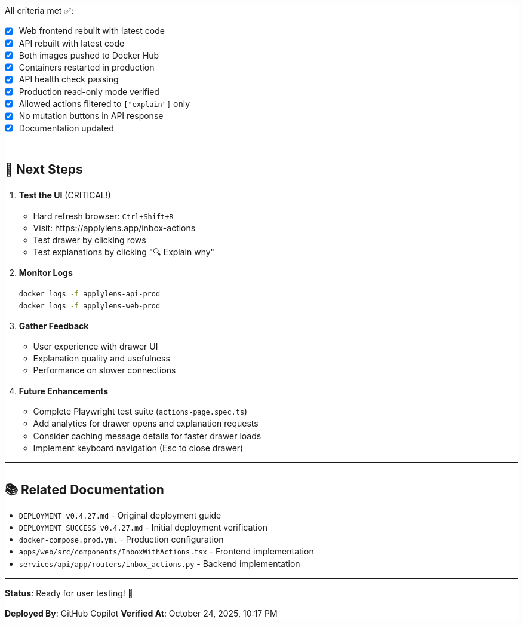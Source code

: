 All criteria met ✅:

- [x] Web frontend rebuilt with latest code
- [x] API rebuilt with latest code
- [x] Both images pushed to Docker Hub
- [x] Containers restarted in production
- [x] API health check passing
- [x] Production read-only mode verified
- [x] Allowed actions filtered to `["explain"]` only
- [x] No mutation buttons in API response
- [x] Documentation updated

---

## 🚀 Next Steps

1. **Test the UI** (CRITICAL!)
   - Hard refresh browser: `Ctrl+Shift+R`
   - Visit: https://applylens.app/inbox-actions
   - Test drawer by clicking rows
   - Test explanations by clicking "🔍 Explain why"

2. **Monitor Logs**
   ```bash
   docker logs -f applylens-api-prod
   docker logs -f applylens-web-prod
   ```

3. **Gather Feedback**
   - User experience with drawer UI
   - Explanation quality and usefulness
   - Performance on slower connections

4. **Future Enhancements**
   - Complete Playwright test suite (`actions-page.spec.ts`)
   - Add analytics for drawer opens and explanation requests
   - Consider caching message details for faster drawer loads
   - Implement keyboard navigation (Esc to close drawer)

---

## 📚 Related Documentation

- `DEPLOYMENT_v0.4.27.md` - Original deployment guide
- `DEPLOYMENT_SUCCESS_v0.4.27.md` - Initial deployment verification
- `docker-compose.prod.yml` - Production configuration
- `apps/web/src/components/InboxWithActions.tsx` - Frontend implementation
- `services/api/app/routers/inbox_actions.py` - Backend implementation

---

**Status**: Ready for user testing! 🎊

**Deployed By**: GitHub Copilot
**Verified At**: October 24, 2025, 10:17 PM

